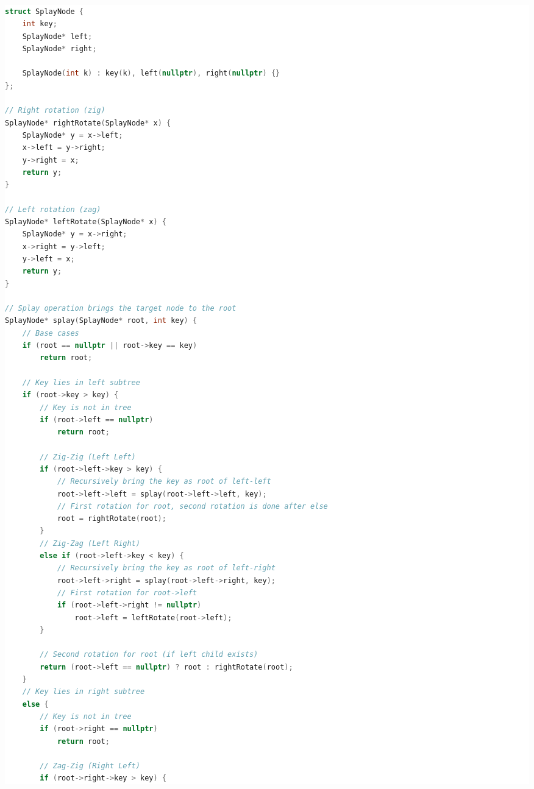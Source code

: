 ```cpp
struct SplayNode {
    int key;
    SplayNode* left;
    SplayNode* right;

    SplayNode(int k) : key(k), left(nullptr), right(nullptr) {}
};

// Right rotation (zig)
SplayNode* rightRotate(SplayNode* x) {
    SplayNode* y = x->left;
    x->left = y->right;
    y->right = x;
    return y;
}

// Left rotation (zag)
SplayNode* leftRotate(SplayNode* x) {
    SplayNode* y = x->right;
    x->right = y->left;
    y->left = x;
    return y;
}

// Splay operation brings the target node to the root
SplayNode* splay(SplayNode* root, int key) {
    // Base cases
    if (root == nullptr || root->key == key)
        return root;

    // Key lies in left subtree
    if (root->key > key) {
        // Key is not in tree
        if (root->left == nullptr)
            return root;

        // Zig-Zig (Left Left)
        if (root->left->key > key) {
            // Recursively bring the key as root of left-left
            root->left->left = splay(root->left->left, key);
            // First rotation for root, second rotation is done after else
            root = rightRotate(root);
        }
        // Zig-Zag (Left Right)
        else if (root->left->key < key) {
            // Recursively bring the key as root of left-right
            root->left->right = splay(root->left->right, key);
            // First rotation for root->left
            if (root->left->right != nullptr)
                root->left = leftRotate(root->left);
        }

        // Second rotation for root (if left child exists)
        return (root->left == nullptr) ? root : rightRotate(root);
    }
    // Key lies in right subtree
    else {
        // Key is not in tree
        if (root->right == nullptr)
            return root;

        // Zag-Zig (Right Left)
        if (root->right->key > key) {
```